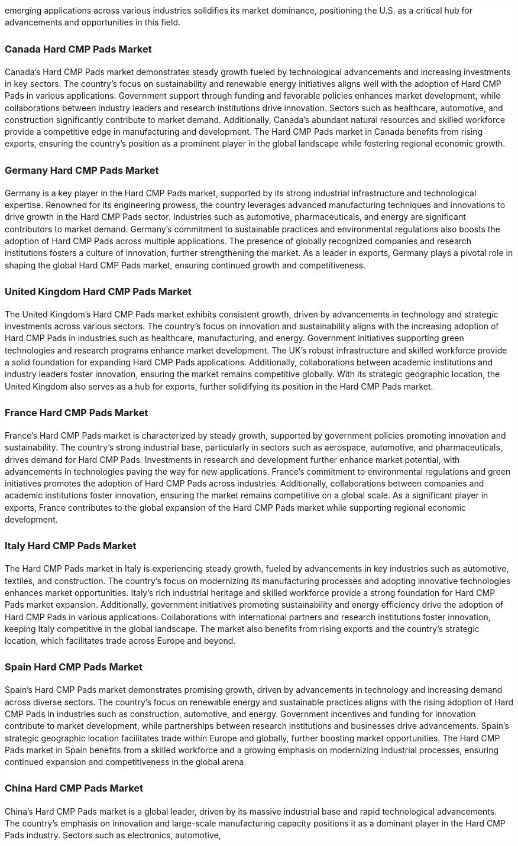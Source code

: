 emerging applications across various industries solidifies its market dominance, positioning the U.S. as a critical hub for advancements and opportunities in this field.</p><h3>Canada Hard CMP Pads Market</h3><p>Canada&rsquo;s Hard CMP Pads market demonstrates steady growth fueled by technological advancements and increasing investments in key sectors. The country&rsquo;s focus on sustainability and renewable energy initiatives aligns well with the adoption of Hard CMP Pads in various applications. Government support through funding and favorable policies enhances market development, while collaborations between industry leaders and research institutions drive innovation. Sectors such as healthcare, automotive, and construction significantly contribute to market demand. Additionally, Canada&rsquo;s abundant natural resources and skilled workforce provide a competitive edge in manufacturing and development. The Hard CMP Pads market in Canada benefits from rising exports, ensuring the country&rsquo;s position as a prominent player in the global landscape while fostering regional economic growth.</p><h3>Germany Hard CMP Pads Market</h3><p>Germany is a key player in the Hard CMP Pads market, supported by its strong industrial infrastructure and technological expertise. Renowned for its engineering prowess, the country leverages advanced manufacturing techniques and innovations to drive growth in the Hard CMP Pads sector. Industries such as automotive, pharmaceuticals, and energy are significant contributors to market demand. Germany&rsquo;s commitment to sustainable practices and environmental regulations also boosts the adoption of Hard CMP Pads across multiple applications. The presence of globally recognized companies and research institutions fosters a culture of innovation, further strengthening the market. As a leader in exports, Germany plays a pivotal role in shaping the global Hard CMP Pads market, ensuring continued growth and competitiveness.</p><h3>United Kingdom Hard CMP Pads Market</h3><p>The United Kingdom&rsquo;s Hard CMP Pads market exhibits consistent growth, driven by advancements in technology and strategic investments across various sectors. The country&rsquo;s focus on innovation and sustainability aligns with the increasing adoption of Hard CMP Pads in industries such as healthcare, manufacturing, and energy. Government initiatives supporting green technologies and research programs enhance market development. The UK&rsquo;s robust infrastructure and skilled workforce provide a solid foundation for expanding Hard CMP Pads applications. Additionally, collaborations between academic institutions and industry leaders foster innovation, ensuring the market remains competitive globally. With its strategic geographic location, the United Kingdom also serves as a hub for exports, further solidifying its position in the Hard CMP Pads market.</p><h3>France Hard CMP Pads Market</h3><p>France&rsquo;s Hard CMP Pads market is characterized by steady growth, supported by government policies promoting innovation and sustainability. The country&rsquo;s strong industrial base, particularly in sectors such as aerospace, automotive, and pharmaceuticals, drives demand for Hard CMP Pads. Investments in research and development further enhance market potential, with advancements in technologies paving the way for new applications. France&rsquo;s commitment to environmental regulations and green initiatives promotes the adoption of Hard CMP Pads across industries. Additionally, collaborations between companies and academic institutions foster innovation, ensuring the market remains competitive on a global scale. As a significant player in exports, France contributes to the global expansion of the Hard CMP Pads market while supporting regional economic development.</p><h3>Italy Hard CMP Pads Market</h3><p>The Hard CMP Pads market in Italy is experiencing steady growth, fueled by advancements in key industries such as automotive, textiles, and construction. The country&rsquo;s focus on modernizing its manufacturing processes and adopting innovative technologies enhances market opportunities. Italy&rsquo;s rich industrial heritage and skilled workforce provide a strong foundation for Hard CMP Pads market expansion. Additionally, government initiatives promoting sustainability and energy efficiency drive the adoption of Hard CMP Pads in various applications. Collaborations with international partners and research institutions foster innovation, keeping Italy competitive in the global landscape. The market also benefits from rising exports and the country&rsquo;s strategic location, which facilitates trade across Europe and beyond.</p><h3>Spain Hard CMP Pads Market</h3><p>Spain&rsquo;s Hard CMP Pads market demonstrates promising growth, driven by advancements in technology and increasing demand across diverse sectors. The country&rsquo;s focus on renewable energy and sustainable practices aligns with the rising adoption of Hard CMP Pads in industries such as construction, automotive, and energy. Government incentives and funding for innovation contribute to market development, while partnerships between research institutions and businesses drive advancements. Spain&rsquo;s strategic geographic location facilitates trade within Europe and globally, further boosting market opportunities. The Hard CMP Pads market in Spain benefits from a skilled workforce and a growing emphasis on modernizing industrial processes, ensuring continued expansion and competitiveness in the global arena.</p><h3>China Hard CMP Pads Market</h3><p>China&rsquo;s Hard CMP Pads market is a global leader, driven by its massive industrial base and rapid technological advancements. The country&rsquo;s emphasis on innovation and large-scale manufacturing capacity positions it as a dominant player in the Hard CMP Pads industry. Sectors such as electronics, automotive,